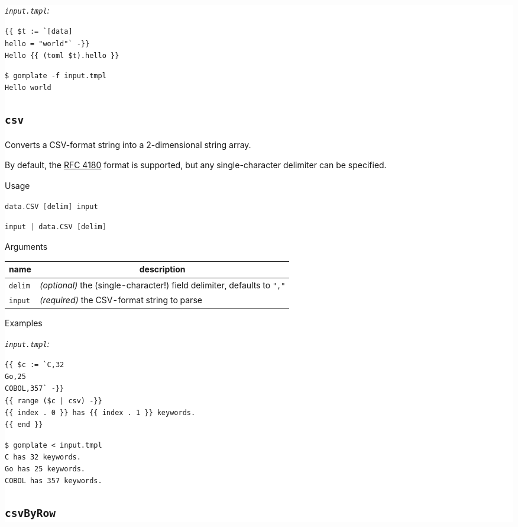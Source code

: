 _`input.tmpl`:_
```
{{ $t := `[data]
hello = "world"` -}}
Hello {{ (toml $t).hello }}
```

```console
$ gomplate -f input.tmpl
Hello world
```


## `csv`

Converts a CSV-format string into a 2-dimensional string array.

By default, the [RFC 4180](https://tools.ietf.org/html/rfc4180) format is supported, but any single-character delimiter can be specified.

Usage

```go
data.CSV [delim] input
```
```go
input | data.CSV [delim]
```

Arguments

| name | description |
|------|-------------|
| `delim` | _(optional)_ the (single-character!) field delimiter, defaults to `","` |
| `input` | _(required)_ the CSV-format string to parse |

Examples

_`input.tmpl`:_
```
{{ $c := `C,32
Go,25
COBOL,357` -}}
{{ range ($c | csv) -}}
{{ index . 0 }} has {{ index . 1 }} keywords.
{{ end }}
```

```console
$ gomplate < input.tmpl
C has 32 keywords.
Go has 25 keywords.
COBOL has 357 keywords.
```

## `csvByRow`


[JSONPath]: https://goessner.net/articles/JsonPath